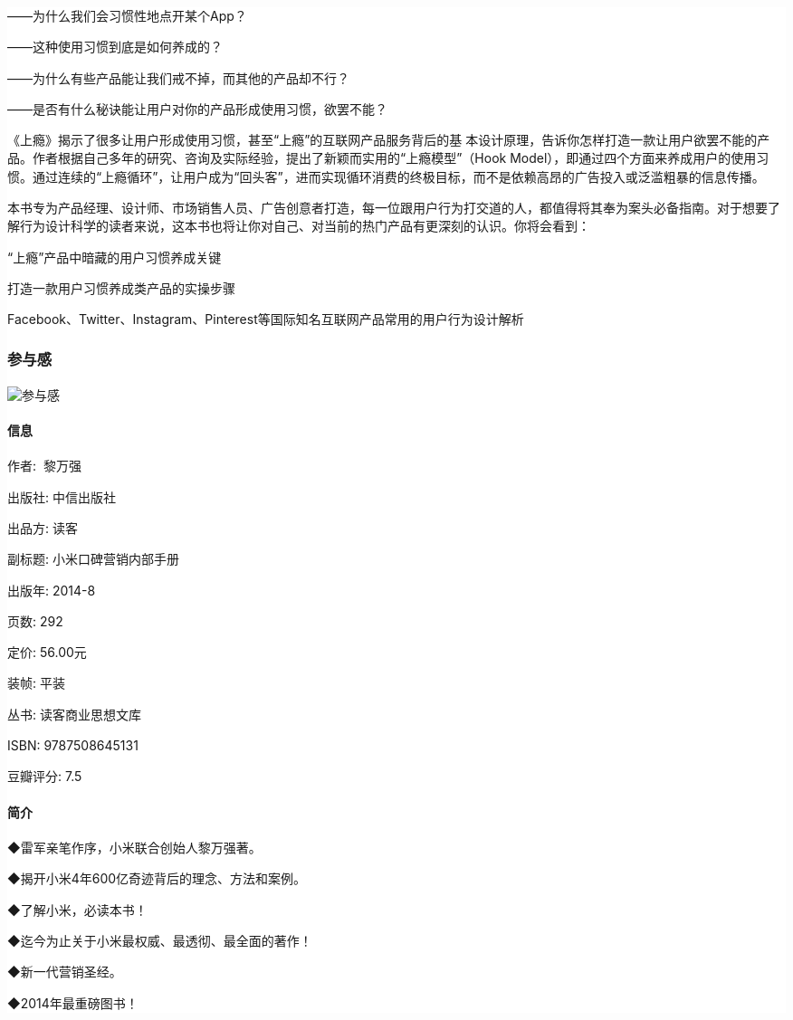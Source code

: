 ——为什么我们会习惯性地点开某个App？

——这种使用习惯到底是如何养成的？

——为什么有些产品能让我们戒不掉，而其他的产品却不行？

——是否有什么秘诀能让用户对你的产品形成使用习惯，欲罢不能？

《上瘾》揭示了很多让用户形成使用习惯，甚至“上瘾”的互联网产品服务背后的基 本设计原理，告诉你怎样打造一款让用户欲罢不能的产品。作者根据自己多年的研究、咨询及实际经验，提出了新颖而实用的“上瘾模型”（Hook Model），即通过四个方面来养成用户的使用习惯。通过连续的“上瘾循环”，让用户成为“回头客”，进而实现循环消费的终极目标，而不是依赖高昂的广告投入或泛滥粗暴的信息传播。

本书专为产品经理、设计师、市场销售人员、广告创意者打造，每一位跟用户行为打交道的人，都值得将其奉为案头必备指南。对于想要了解行为设计科学的读者来说，这本书也将让你对自己、对当前的热门产品有更深刻的认识。你将会看到：

“上瘾”产品中暗藏的用户习惯养成关键

打造一款用户习惯养成类产品的实操步骤

Facebook、Twitter、Instagram、Pinterest等国际知名互联网产品常用的用户行为设计解析



### 参与感

![参与感](https://img1.doubanio.com/view/subject/l/public/s27359667.jpg)

#### 信息

作者:  黎万强 

出版社: 中信出版社 

出品方: 读客 

副标题: 小米口碑营销内部手册 

出版年: 2014-8 

页数: 292 

定价: 56.00元 

装帧: 平装 

丛书: 读客商业思想文库 

ISBN: 9787508645131

豆瓣评分: 7.5

#### 简介

◆雷军亲笔作序，小米联合创始人黎万强著。

◆揭开小米4年600亿奇迹背后的理念、方法和案例。

◆了解小米，必读本书！

◆迄今为止关于小米最权威、最透彻、最全面的著作！

◆新一代营销圣经。

◆2014年最重磅图书！
